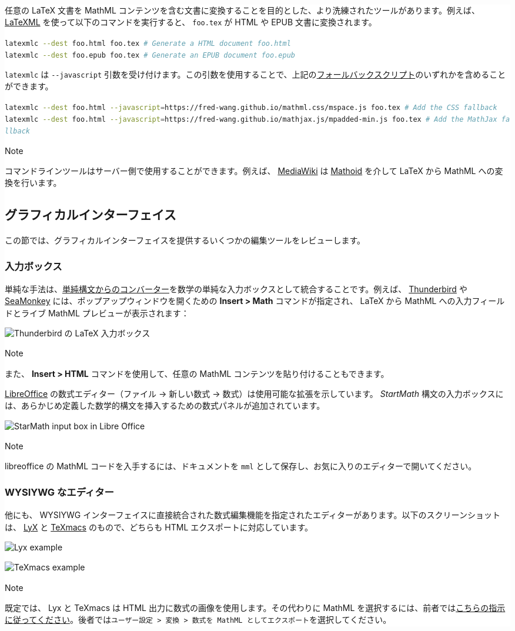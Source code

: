 任意の LaTeX 文書を MathML コンテンツを含む文書に変換することを目的とした、より洗練されたツールがあります。例えば、 [LaTeXML](https://math.nist.gov/~BMiller/LaTeXML/) を使って以下のコマンドを実行すると、 `foo.tex` が HTML や EPUB 文書に変換されます。

```bash
latexmlc --dest foo.html foo.tex # Generate a HTML document foo.html
latexmlc --dest foo.epub foo.tex # Generate an EPUB document foo.epub
```

`latexmlc` は `--javascript` 引数を受け付けます。この引数を使用することで、上記の[フォールバックスクリプト](#fallback_for_browsers_without_mathml_support)のいずれかを含めることができます。

```bash
latexmlc --dest foo.html --javascript=https://fred-wang.github.io/mathml.css/mspace.js foo.tex # Add the CSS fallback
latexmlc --dest foo.html --javascript=https://fred-wang.github.io/mathjax.js/mpadded-min.js foo.tex # Add the MathJax fallback
```

> [!NOTE]
> コマンドラインツールはサーバー側で使用することができます。例えば、 [MediaWiki](https://www.mediawiki.org/wiki/MediaWiki) は [Mathoid](https://github.com/wikimedia/mediawiki-services-mathoid) を介して LaTeX から MathML への変換を行います。

## グラフィカルインターフェイス

この節では、グラフィカルインターフェイスを提供するいくつかの編集ツールをレビューします。

### 入力ボックス

単純な手法は、[単純構文からのコンバーター](#単純構文からのコンバーター)を数学の単純な入力ボックスとして統合することです。例えば、 [Thunderbird](https://www.thunderbird.net/ja/) や [SeaMonkey](https://www.seamonkey-project.org/) には、ポップアップウィンドウを開くための **Insert > Math** コマンドが指定され、 LaTeX から MathML への入力フィールドとライブ MathML プレビューが表示されます：

![Thunderbird の LaTeX 入力ボックス](thunderbird.png)

> [!NOTE]
> また、 **Insert > HTML** コマンドを使用して、任意の MathML コンテンツを貼り付けることもできます。

[LibreOffice](https://www.libreoffice.org/) の数式エディター（ファイル → 新しい数式 → 数式）は使用可能な拡張を示しています。 _StartMath_ 構文の入力ボックスには、あらかじめ定義した数学的構文を挿入するための数式パネルが追加されています。

![StarMath input box in Libre Office](libreoffice.png)

> [!NOTE]
> libreoffice の MathML コードを入手するには、ドキュメントを `mml` として保存し、お気に入りのエディターで開いてください。

### WYSIYWG なエディター

他にも、 WYSIYWG インターフェイスに直接統合された数式編集機能を指定されたエディターがあります。以下のスクリーンショットは、 [LyX](https://www.lyx.org/) と [TeXmacs](https://www.texmacs.org/tmweb/home/welcome.en.html) のもので、どちらも HTML エクスポートに対応しています。

![Lyx example](lyx.png)

![TeXmacs example](texmacs.png)

> [!NOTE]
> 既定では、 Lyx と TeXmacs は HTML 出力に数式の画像を使用します。その代わりに MathML を選択するには、前者では[こちらの指示に従ってください](https://github.com/brucemiller/LaTeXML/wiki/Integrating-LaTeXML-into-TeX-editors#lyx)。後者では`ユーザー設定 > 変換 > 数式を MathML としてエクスポート`を選択してください。
